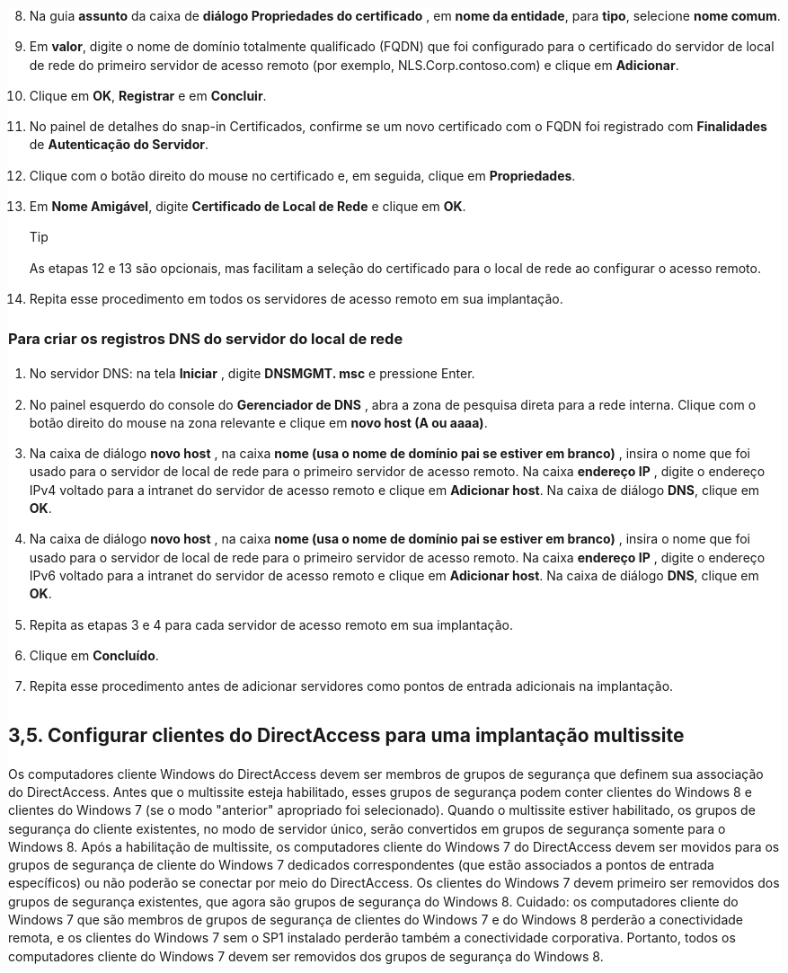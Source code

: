 8.  Na guia **assunto** da caixa de **diálogo Propriedades do certificado** , em **nome da entidade**, para **tipo**, selecione **nome comum**.

9. Em **valor**, digite o nome de domínio totalmente qualificado (FQDN) que foi configurado para o certificado do servidor de local de rede do primeiro servidor de acesso remoto (por exemplo, NLS.Corp.contoso.com) e clique em **Adicionar**.

10. Clique em **OK**, **Registrar** e em **Concluir**.

11. No painel de detalhes do snap-in Certificados, confirme se um novo certificado com o FQDN foi registrado com **Finalidades** de **Autenticação do Servidor**.

12. Clique com o botão direito do mouse no certificado e, em seguida, clique em **Propriedades**.

13. Em **Nome Amigável**, digite **Certificado de Local de Rede** e clique em **OK**.

    > [!TIP]
    > As etapas 12 e 13 são opcionais, mas facilitam a seleção do certificado para o local de rede ao configurar o acesso remoto.

14. Repita esse procedimento em todos os servidores de acesso remoto em sua implantação.

### <a name="to-create-the-network-location-server-dns-records"></a><a name="NLS"></a>Para criar os registros DNS do servidor do local de rede

1.  No servidor DNS: na tela **Iniciar** , digite **DNSMGMT. msc** e pressione Enter.

2.  No painel esquerdo do console do **Gerenciador de DNS** , abra a zona de pesquisa direta para a rede interna. Clique com o botão direito do mouse na zona relevante e clique em **novo host (A ou aaaa)**.

3.  Na caixa de diálogo **novo host** , na caixa **nome (usa o nome de domínio pai se estiver em branco)** , insira o nome que foi usado para o servidor de local de rede para o primeiro servidor de acesso remoto. Na caixa **endereço IP** , digite o endereço IPv4 voltado para a intranet do servidor de acesso remoto e clique em **Adicionar host**. Na caixa de diálogo **DNS**, clique em **OK**.

4.  Na caixa de diálogo **novo host** , na caixa **nome (usa o nome de domínio pai se estiver em branco)** , insira o nome que foi usado para o servidor de local de rede para o primeiro servidor de acesso remoto. Na caixa **endereço IP** , digite o endereço IPv6 voltado para a intranet do servidor de acesso remoto e clique em **Adicionar host**. Na caixa de diálogo **DNS**, clique em **OK**.

5.  Repita as etapas 3 e 4 para cada servidor de acesso remoto em sua implantação.

6.  Clique em **Concluído**.

7.  Repita esse procedimento antes de adicionar servidores como pontos de entrada adicionais na implantação.

## <a name="35-configure-directaccess-clients-for-a-multisite-deployment"></a><a name="BKMK_Client"></a>3,5. Configurar clientes do DirectAccess para uma implantação multissite
Os computadores cliente Windows do DirectAccess devem ser membros de grupos de segurança que definem sua associação do DirectAccess. Antes que o multissite esteja habilitado, esses grupos de segurança podem conter clientes do Windows 8 e clientes do Windows 7 (se o modo "anterior" apropriado foi selecionado). Quando o multissite estiver habilitado, os grupos de segurança do cliente existentes, no modo de servidor único, serão convertidos em grupos de segurança somente para o Windows 8. Após a habilitação de multissite, os computadores cliente do Windows 7 do DirectAccess devem ser movidos para os grupos de segurança de cliente do Windows 7 dedicados correspondentes (que estão associados a pontos de entrada específicos) ou não poderão se conectar por meio do DirectAccess. Os clientes do Windows 7 devem primeiro ser removidos dos grupos de segurança existentes, que agora são grupos de segurança do Windows 8. Cuidado: os computadores cliente do Windows 7 que são membros de grupos de segurança de clientes do Windows 7 e do Windows 8 perderão a conectividade remota, e os clientes do Windows 7 sem o SP1 instalado perderão também a conectividade corporativa. Portanto, todos os computadores cliente do Windows 7 devem ser removidos dos grupos de segurança do Windows 8.
